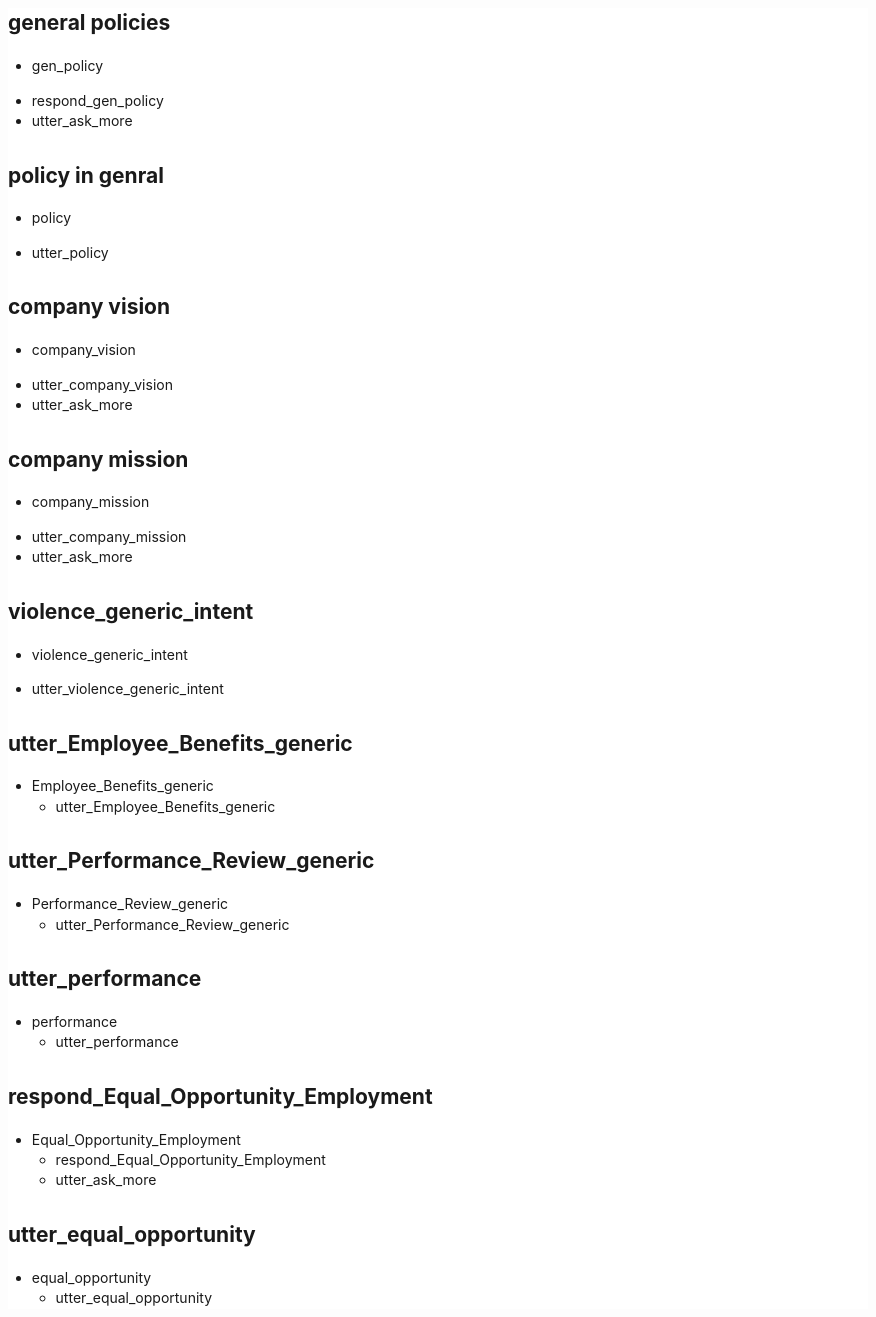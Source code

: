 ## general policies
* gen_policy
 - respond_gen_policy
 - utter_ask_more
 

## policy in genral
* policy
 - utter_policy
 
## company vision
* company_vision
 - utter_company_vision
 - utter_ask_more

## company mission
* company_mission
 - utter_company_mission
 - utter_ask_more

## violence_generic_intent
* violence_generic_intent
 - utter_violence_generic_intent

## utter_Employee_Benefits_generic
* Employee_Benefits_generic
  - utter_Employee_Benefits_generic

## utter_Performance_Review_generic
* Performance_Review_generic
  - utter_Performance_Review_generic

## utter_performance
* performance
  - utter_performance

## respond_Equal_Opportunity_Employment
* Equal_Opportunity_Employment
  - respond_Equal_Opportunity_Employment
  - utter_ask_more

## utter_equal_opportunity
* equal_opportunity
  - utter_equal_opportunity
